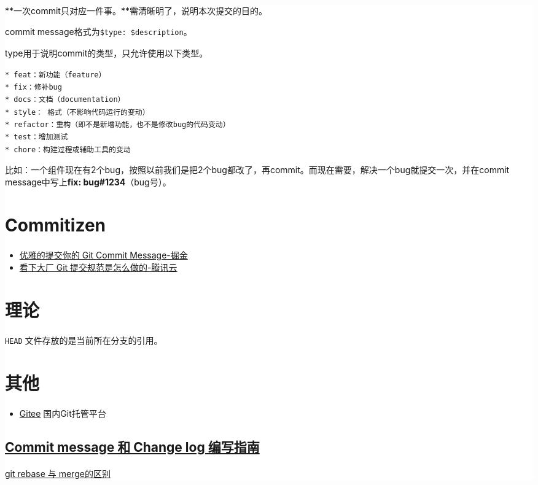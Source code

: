 **一次commit只对应一件事。**需清晰明了，说明本次提交的目的。

commit message格式为`$type: $description`。

type用于说明commit的类型，只允许使用以下类型。

```
* feat：新功能（feature）
* fix：修补bug
* docs：文档（documentation）
* style： 格式（不影响代码运行的变动）
* refactor：重构（即不是新增功能，也不是修改bug的代码变动）
* test：增加测试
* chore：构建过程或辅助工具的变动
```

比如：一个组件现在有2个bug，按照以前我们是把2个bug都改了，再commit。而现在需要，解决一个bug就提交一次，并在commit message中写上**fix: bug#1234**（bug号）。

# Commitizen

- [优雅的提交你的 Git Commit Message-掘金](https://juejin.im/post/5afc5242f265da0b7f44bee4) 
- [看下大厂 Git 提交规范是怎么做的-腾讯云](https://cloud.tencent.com/developer/article/1580371) 

# 理论

`HEAD` 文件存放的是当前所在分支的引用。

# 其他

- [Gitee](https://gitee.com/) 国内Git托管平台

## [Commit message 和 Change log 编写指南](https://www.ruanyifeng.com/blog/2016/01/commit_message_change_log.html) 

[git rebase 与 merge的区别](https://mp.weixin.qq.com/s/XDINQCV2uv7TMhCi-ldGSw) 
